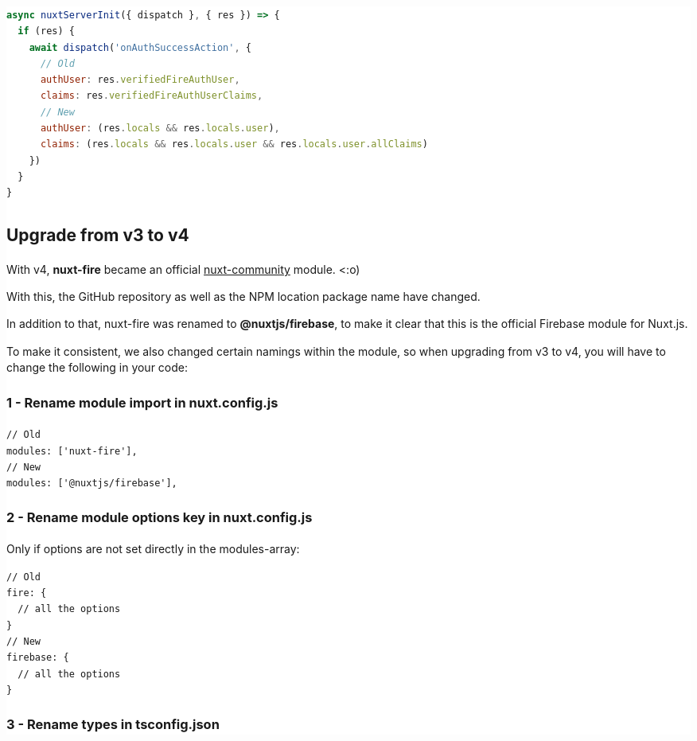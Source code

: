 ```js
async nuxtServerInit({ dispatch }, { res }) => {
  if (res) {
    await dispatch('onAuthSuccessAction', {
      // Old
      authUser: res.verifiedFireAuthUser,
      claims: res.verifiedFireAuthUserClaims,
      // New
      authUser: (res.locals && res.locals.user),
      claims: (res.locals && res.locals.user && res.locals.user.allClaims)
    })
  }
}
```

## Upgrade from v3 to v4

With v4, **nuxt-fire** became an official [nuxt-community](https://github.com/nuxt-community) module. <:o)

With this, the GitHub repository as well as the NPM location package name have changed.

In addition to that, nuxt-fire was renamed to **@nuxtjs/firebase**, to make it clear that this is the official Firebase module for Nuxt.js.

To make it consistent, we also changed certain namings within the module, so when upgrading from v3 to v4, you will have to change the following in your code:

### 1 - Rename module import in nuxt.config.js

```js[nuxt.config.js]
// Old
modules: ['nuxt-fire'],
// New
modules: ['@nuxtjs/firebase'],
```

### 2 - Rename module options key in nuxt.config.js

Only if options are not set directly in the modules-array:

```js[nuxt.config.js]
// Old
fire: {
  // all the options
}
// New
firebase: {
  // all the options
}
```

### 3 - Rename types in tsconfig.json
